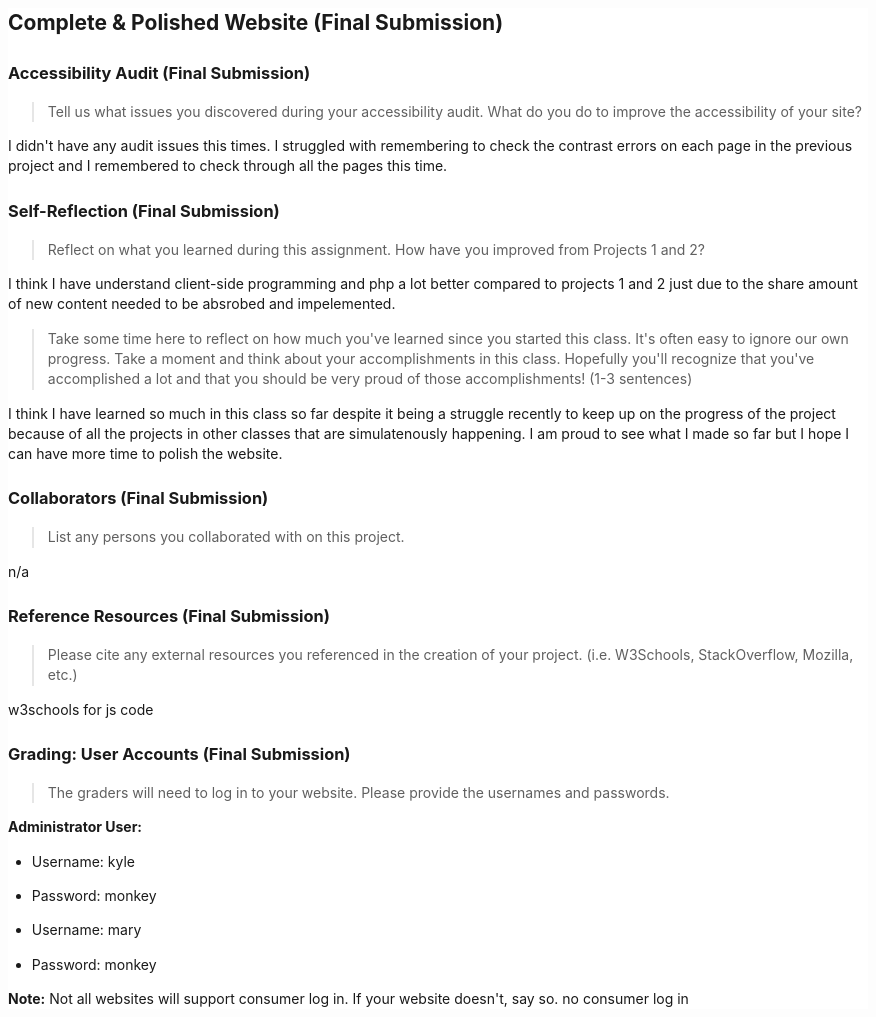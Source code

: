 ## Complete & Polished Website (Final Submission)

### Accessibility Audit (Final Submission)
> Tell us what issues you discovered during your accessibility audit.
> What do you do to improve the accessibility of your site?

I didn't have any audit issues this times. I struggled with remembering to check the contrast errors on each page in the previous project and I remembered to check through all the pages this time.

### Self-Reflection (Final Submission)
> Reflect on what you learned during this assignment. How have you improved from Projects 1 and 2?

I think I have understand client-side programming and php a lot better compared to projects 1 and 2 just due to the share amount of new content needed to be absrobed and impelemented.


> Take some time here to reflect on how much you've learned since you started this class. It's often easy to ignore our own progress. Take a moment and think about your accomplishments in this class. Hopefully you'll recognize that you've accomplished a lot and that you should be very proud of those accomplishments! (1-3 sentences)

I think I have learned so much in this class so far despite it being a struggle recently to keep up on the progress of the project because of all the projects in other classes that are simulatenously happening. I am proud to see what I made so far but I hope I can have more time to polish the website.

### Collaborators (Final Submission)
> List any persons you collaborated with on this project.

n/a


### Reference Resources (Final Submission)
> Please cite any external resources you referenced in the creation of your project.
> (i.e. W3Schools, StackOverflow, Mozilla, etc.)

w3schools for js code


### Grading: User Accounts (Final Submission)
> The graders will need to log in to your website.
> Please provide the usernames and passwords.

**Administrator User:**

- Username: kyle
- Password: monkey

- Username: mary
- Password: monkey


**Note:** Not all websites will support consumer log in. If your website doesn't, say so.
no consumer log in
